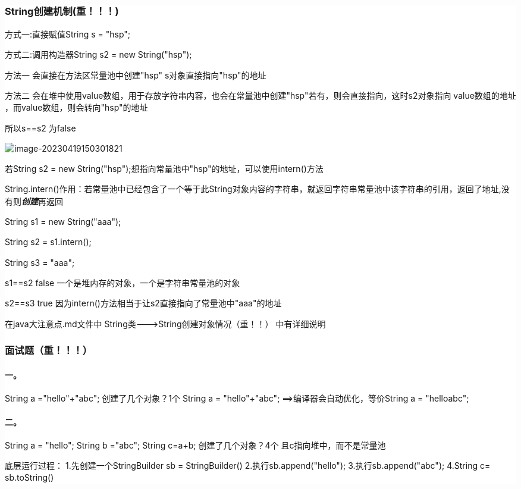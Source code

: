 





### String创建机制(重！！！)

方式一:直接赋值String s = "hsp";

方式二:调用构造器String s2 = new String("hsp");



方法一	会直接在方法区常量池中创建"hsp"	s对象直接指向"hsp"的地址

方法二	会在堆中使用value数组，用于存放字符串内容，也会在常量池中创建"hsp"若有，则会直接指向，这时s2对象指向 value数组的地址 ，而value数组，则会转向"hsp"的地址

所以s==s2 为false

![image-20230419150301821](C:\Users\ljxxx\AppData\Roaming\Typora\typora-user-images\image-20230419150301821.png)

若String s2 = new String("hsp");想指向常量池中"hsp"的地址，可以使用intern()方法

String.intern()作用：若常量池中已经包含了一个等于此String对象内容的字符串，就返回字符串常量池中该字符串的引用，返回了地址,没有则***创建***再返回

String s1 = new String("aaa");

String s2 = s1.intern();

String s3 = "aaa";

s1==s2  false   一个是堆内存的对象，一个是字符串常量池的对象

s2==s3 true	因为intern()方法相当于让s2直接指向了常量池中"aaa"的地址



在java大注意点.md文件中	String类--->String创建对象情况（重！！）	中有详细说明





### 面试题（重！！！）

#### 一。

String a ="hello"+"abc";
创建了几个对象？1个
String a = "hello"+"abc"; ==>编译器会自动优化，等价String a = "helloabc";



#### 二。

String a = "hello";
String b ="abc";
String c=a+b;
创建了几个对象？4个	且c指向堆中，而不是常量池

底层运行过程：
1.先创建一个StringBuilder sb = StringBuilder()
2.执行sb.append("hello");
3.执行sb.append("abc");
4.String c= sb.toString()
